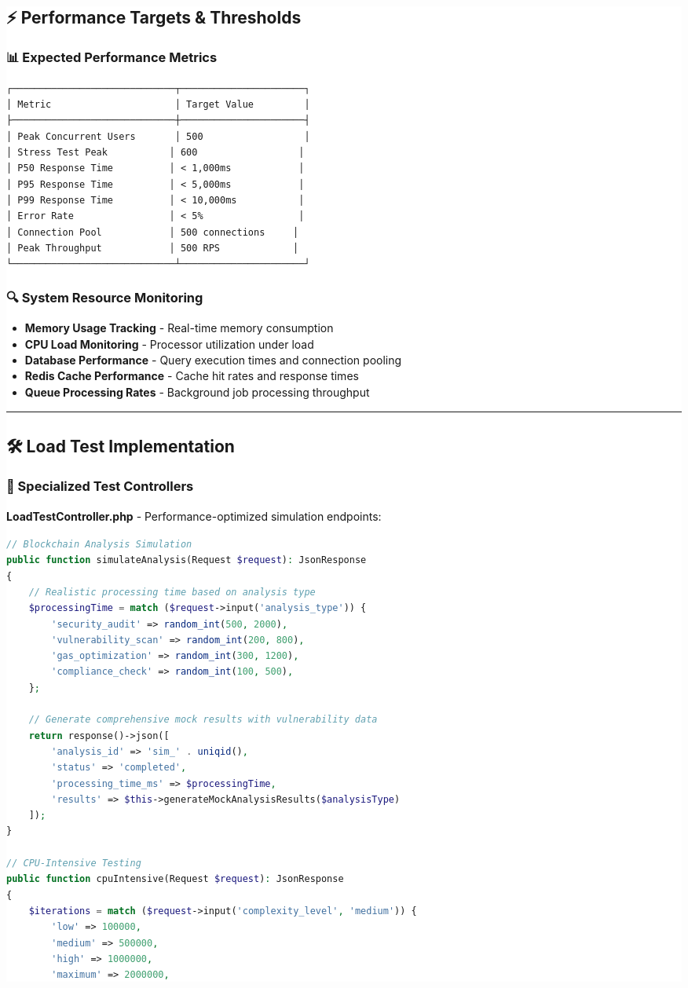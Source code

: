 ## ⚡ **Performance Targets & Thresholds**

### **📊 Expected Performance Metrics**

```
┌─────────────────────────────┬──────────────────────┐
│ Metric                      │ Target Value         │
├─────────────────────────────┼──────────────────────┤
│ Peak Concurrent Users       │ 500                  │
│ Stress Test Peak           │ 600                  │
│ P50 Response Time          │ < 1,000ms            │
│ P95 Response Time          │ < 5,000ms            │
│ P99 Response Time          │ < 10,000ms           │
│ Error Rate                 │ < 5%                 │
│ Connection Pool            │ 500 connections     │
│ Peak Throughput            │ 500 RPS             │
└─────────────────────────────┴──────────────────────┘
```

### **🔍 System Resource Monitoring**

- **Memory Usage Tracking** - Real-time memory consumption
- **CPU Load Monitoring** - Processor utilization under load
- **Database Performance** - Query execution times and connection pooling
- **Redis Cache Performance** - Cache hit rates and response times
- **Queue Processing Rates** - Background job processing throughput

---

## 🛠️ **Load Test Implementation**

### **🎯 Specialized Test Controllers**

**LoadTestController.php** - Performance-optimized simulation endpoints:
```php
// Blockchain Analysis Simulation
public function simulateAnalysis(Request $request): JsonResponse
{
    // Realistic processing time based on analysis type
    $processingTime = match ($request->input('analysis_type')) {
        'security_audit' => random_int(500, 2000),
        'vulnerability_scan' => random_int(200, 800),
        'gas_optimization' => random_int(300, 1200),
        'compliance_check' => random_int(100, 500),
    };
    
    // Generate comprehensive mock results with vulnerability data
    return response()->json([
        'analysis_id' => 'sim_' . uniqid(),
        'status' => 'completed',
        'processing_time_ms' => $processingTime,
        'results' => $this->generateMockAnalysisResults($analysisType)
    ]);
}

// CPU-Intensive Testing
public function cpuIntensive(Request $request): JsonResponse
{
    $iterations = match ($request->input('complexity_level', 'medium')) {
        'low' => 100000,
        'medium' => 500000,
        'high' => 1000000,
        'maximum' => 2000000,
```